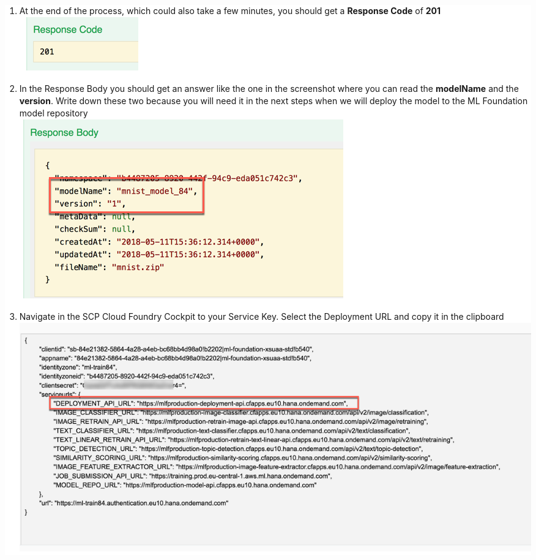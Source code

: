 1. At the end of the process, which could also take a few minutes, you should get a **Response Code** of **201**
	![](images/06.png)

1.	In the Response Body you should get an answer like the one in the screenshot where you can read the **modelName** and the **version**. Write down these two because you will need it in the next steps when we will deploy the model to the ML Foundation model repository  
	![](images/07.png)
	 
1.	Navigate in the SCP Cloud Foundry Cockpit to your Service Key. Select the Deployment URL and copy it in the clipboard	 
	![](images/08.png)
